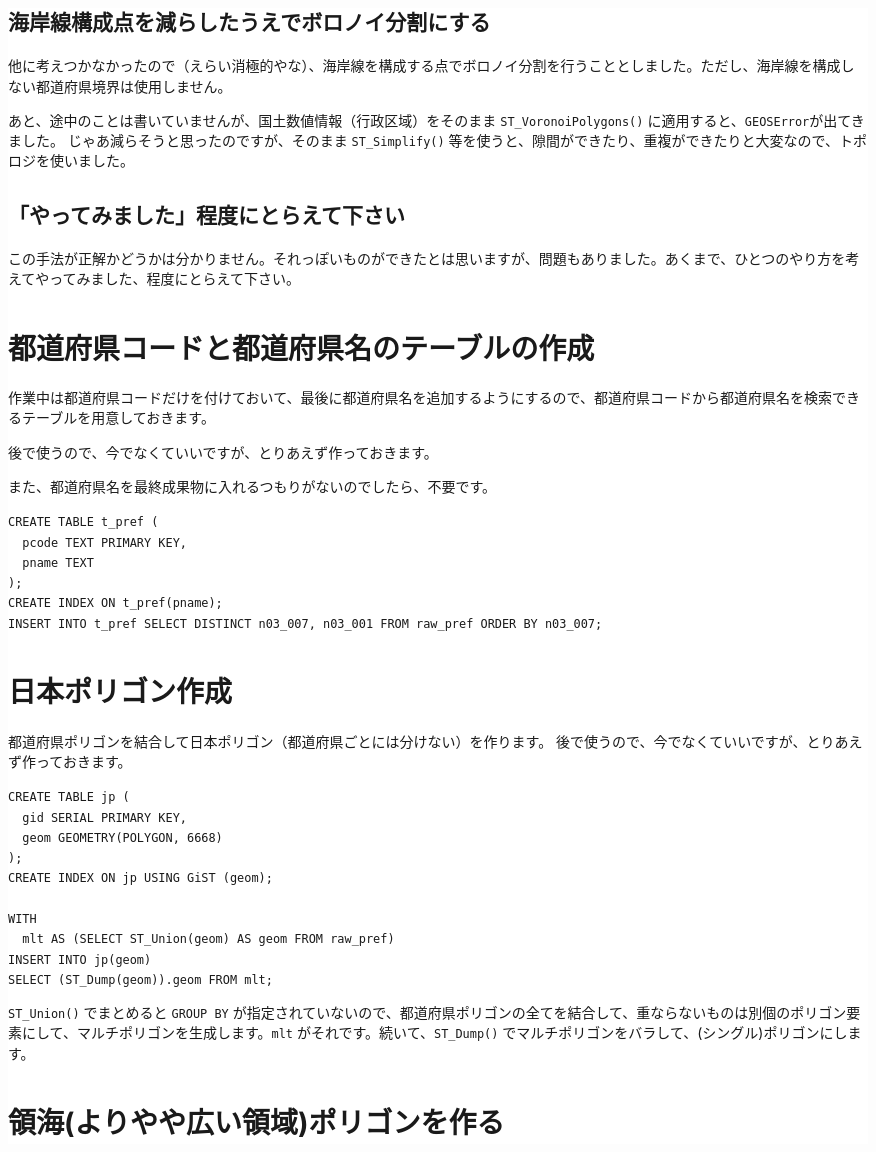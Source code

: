 
## 海岸線構成点を減らしたうえでボロノイ分割にする

他に考えつかなかったので（えらい消極的やな）、海岸線を構成する点でボロノイ分割を行うこととしました。ただし、海岸線を構成しない都道府県境界は使用しません。

あと、途中のことは書いていませんが、国土数値情報（行政区域）をそのまま ``ST_VoronoiPolygons()`` に適用すると、``GEOSError``が出てきました。
じゃあ減らそうと思ったのですが、そのまま ``ST_Simplify()`` 等を使うと、隙間ができたり、重複ができたりと大変なので、トポロジを使いました。

## 「やってみました」程度にとらえて下さい

この手法が正解かどうかは分かりません。それっぽいものができたとは思いますが、問題もありました。あくまで、ひとつのやり方を考えてやってみました、程度にとらえて下さい。

# 都道府県コードと都道府県名のテーブルの作成

作業中は都道府県コードだけを付けておいて、最後に都道府県名を追加するようにするので、都道府県コードから都道府県名を検索できるテーブルを用意しておきます。

後で使うので、今でなくていいですが、とりあえず作っておきます。

また、都道府県名を最終成果物に入れるつもりがないのでしたら、不要です。

```
CREATE TABLE t_pref (
  pcode TEXT PRIMARY KEY,
  pname TEXT
);
CREATE INDEX ON t_pref(pname);
INSERT INTO t_pref SELECT DISTINCT n03_007, n03_001 FROM raw_pref ORDER BY n03_007;
```

# 日本ポリゴン作成

都道府県ポリゴンを結合して日本ポリゴン（都道府県ごとには分けない）を作ります。
後で使うので、今でなくていいですが、とりあえず作っておきます。

```
CREATE TABLE jp (
  gid SERIAL PRIMARY KEY,
  geom GEOMETRY(POLYGON, 6668)
);
CREATE INDEX ON jp USING GiST (geom);

WITH
  mlt AS (SELECT ST_Union(geom) AS geom FROM raw_pref)
INSERT INTO jp(geom)
SELECT (ST_Dump(geom)).geom FROM mlt;
```

``ST_Union()`` でまとめると ``GROUP BY`` が指定されていないので、都道府県ポリゴンの全てを結合して、重ならないものは別個のポリゴン要素にして、マルチポリゴンを生成します。``mlt`` がそれです。続いて、``ST_Dump()`` でマルチポリゴンをバラして、(シングル)ポリゴンにします。


# 領海(よりやや広い領域)ポリゴンを作る
